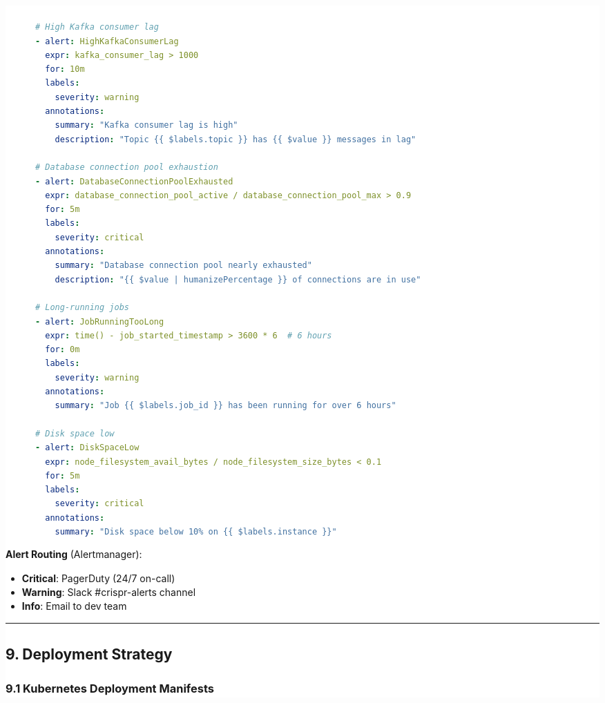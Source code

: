 ```yaml

      # High Kafka consumer lag
      - alert: HighKafkaConsumerLag
        expr: kafka_consumer_lag > 1000
        for: 10m
        labels:
          severity: warning
        annotations:
          summary: "Kafka consumer lag is high"
          description: "Topic {{ $labels.topic }} has {{ $value }} messages in lag"

      # Database connection pool exhaustion
      - alert: DatabaseConnectionPoolExhausted
        expr: database_connection_pool_active / database_connection_pool_max > 0.9
        for: 5m
        labels:
          severity: critical
        annotations:
          summary: "Database connection pool nearly exhausted"
          description: "{{ $value | humanizePercentage }} of connections are in use"

      # Long-running jobs
      - alert: JobRunningTooLong
        expr: time() - job_started_timestamp > 3600 * 6  # 6 hours
        for: 0m
        labels:
          severity: warning
        annotations:
          summary: "Job {{ $labels.job_id }} has been running for over 6 hours"

      # Disk space low
      - alert: DiskSpaceLow
        expr: node_filesystem_avail_bytes / node_filesystem_size_bytes < 0.1
        for: 5m
        labels:
          severity: critical
        annotations:
          summary: "Disk space below 10% on {{ $labels.instance }}"
```

**Alert Routing** (Alertmanager):
- **Critical**: PagerDuty (24/7 on-call)
- **Warning**: Slack #crispr-alerts channel
- **Info**: Email to dev team

---

## 9. Deployment Strategy

### 9.1 Kubernetes Deployment Manifests
